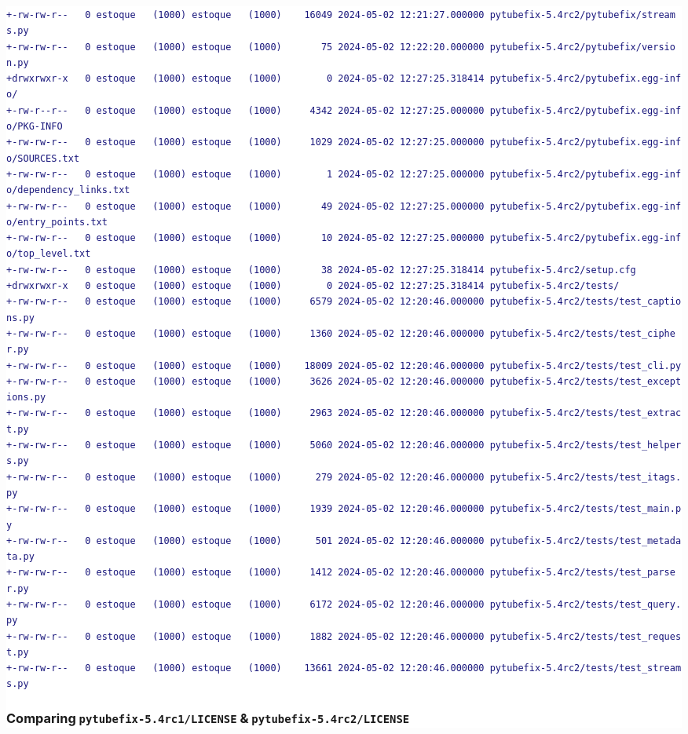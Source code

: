 ```diff
+-rw-rw-r--   0 estoque   (1000) estoque   (1000)    16049 2024-05-02 12:21:27.000000 pytubefix-5.4rc2/pytubefix/streams.py
+-rw-rw-r--   0 estoque   (1000) estoque   (1000)       75 2024-05-02 12:22:20.000000 pytubefix-5.4rc2/pytubefix/version.py
+drwxrwxr-x   0 estoque   (1000) estoque   (1000)        0 2024-05-02 12:27:25.318414 pytubefix-5.4rc2/pytubefix.egg-info/
+-rw-r--r--   0 estoque   (1000) estoque   (1000)     4342 2024-05-02 12:27:25.000000 pytubefix-5.4rc2/pytubefix.egg-info/PKG-INFO
+-rw-rw-r--   0 estoque   (1000) estoque   (1000)     1029 2024-05-02 12:27:25.000000 pytubefix-5.4rc2/pytubefix.egg-info/SOURCES.txt
+-rw-rw-r--   0 estoque   (1000) estoque   (1000)        1 2024-05-02 12:27:25.000000 pytubefix-5.4rc2/pytubefix.egg-info/dependency_links.txt
+-rw-rw-r--   0 estoque   (1000) estoque   (1000)       49 2024-05-02 12:27:25.000000 pytubefix-5.4rc2/pytubefix.egg-info/entry_points.txt
+-rw-rw-r--   0 estoque   (1000) estoque   (1000)       10 2024-05-02 12:27:25.000000 pytubefix-5.4rc2/pytubefix.egg-info/top_level.txt
+-rw-rw-r--   0 estoque   (1000) estoque   (1000)       38 2024-05-02 12:27:25.318414 pytubefix-5.4rc2/setup.cfg
+drwxrwxr-x   0 estoque   (1000) estoque   (1000)        0 2024-05-02 12:27:25.318414 pytubefix-5.4rc2/tests/
+-rw-rw-r--   0 estoque   (1000) estoque   (1000)     6579 2024-05-02 12:20:46.000000 pytubefix-5.4rc2/tests/test_captions.py
+-rw-rw-r--   0 estoque   (1000) estoque   (1000)     1360 2024-05-02 12:20:46.000000 pytubefix-5.4rc2/tests/test_cipher.py
+-rw-rw-r--   0 estoque   (1000) estoque   (1000)    18009 2024-05-02 12:20:46.000000 pytubefix-5.4rc2/tests/test_cli.py
+-rw-rw-r--   0 estoque   (1000) estoque   (1000)     3626 2024-05-02 12:20:46.000000 pytubefix-5.4rc2/tests/test_exceptions.py
+-rw-rw-r--   0 estoque   (1000) estoque   (1000)     2963 2024-05-02 12:20:46.000000 pytubefix-5.4rc2/tests/test_extract.py
+-rw-rw-r--   0 estoque   (1000) estoque   (1000)     5060 2024-05-02 12:20:46.000000 pytubefix-5.4rc2/tests/test_helpers.py
+-rw-rw-r--   0 estoque   (1000) estoque   (1000)      279 2024-05-02 12:20:46.000000 pytubefix-5.4rc2/tests/test_itags.py
+-rw-rw-r--   0 estoque   (1000) estoque   (1000)     1939 2024-05-02 12:20:46.000000 pytubefix-5.4rc2/tests/test_main.py
+-rw-rw-r--   0 estoque   (1000) estoque   (1000)      501 2024-05-02 12:20:46.000000 pytubefix-5.4rc2/tests/test_metadata.py
+-rw-rw-r--   0 estoque   (1000) estoque   (1000)     1412 2024-05-02 12:20:46.000000 pytubefix-5.4rc2/tests/test_parser.py
+-rw-rw-r--   0 estoque   (1000) estoque   (1000)     6172 2024-05-02 12:20:46.000000 pytubefix-5.4rc2/tests/test_query.py
+-rw-rw-r--   0 estoque   (1000) estoque   (1000)     1882 2024-05-02 12:20:46.000000 pytubefix-5.4rc2/tests/test_request.py
+-rw-rw-r--   0 estoque   (1000) estoque   (1000)    13661 2024-05-02 12:20:46.000000 pytubefix-5.4rc2/tests/test_streams.py
```

### Comparing `pytubefix-5.4rc1/LICENSE` & `pytubefix-5.4rc2/LICENSE`
